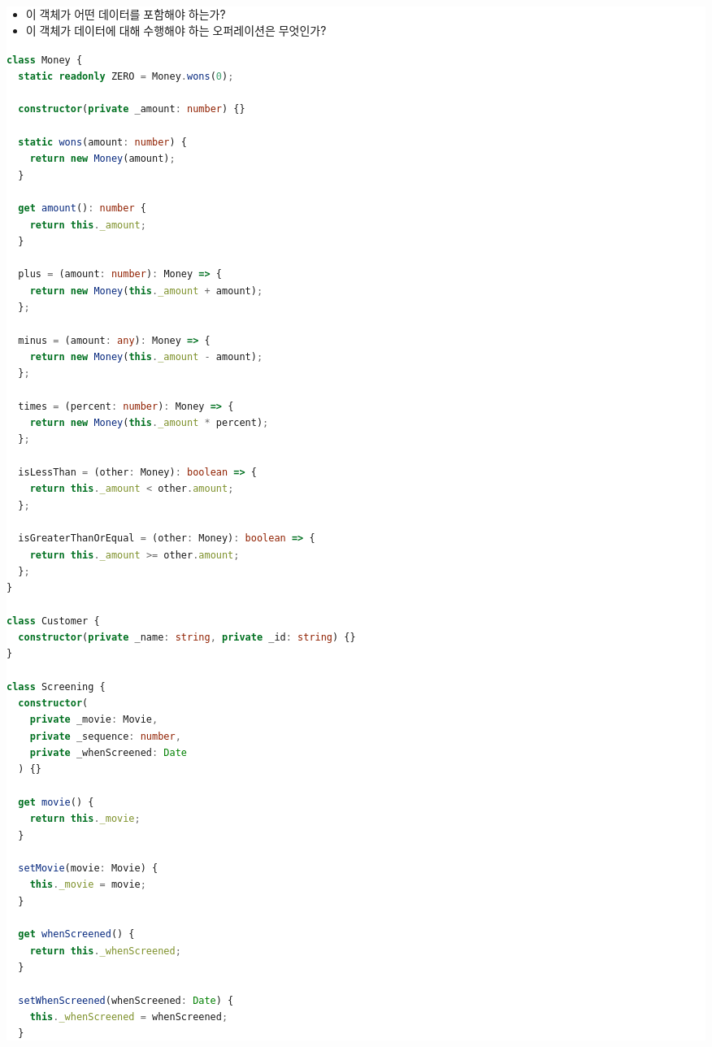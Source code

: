 - 이 객체가 어떤 데이터를 포함해야 하는가?
- 이 객체가 데이터에 대해 수행해야 하는 오퍼레이션은 무엇인가?

```typescript title="예제코드3"
class Money {
  static readonly ZERO = Money.wons(0);

  constructor(private _amount: number) {}

  static wons(amount: number) {
    return new Money(amount);
  }

  get amount(): number {
    return this._amount;
  }

  plus = (amount: number): Money => {
    return new Money(this._amount + amount);
  };

  minus = (amount: any): Money => {
    return new Money(this._amount - amount);
  };

  times = (percent: number): Money => {
    return new Money(this._amount * percent);
  };

  isLessThan = (other: Money): boolean => {
    return this._amount < other.amount;
  };

  isGreaterThanOrEqual = (other: Money): boolean => {
    return this._amount >= other.amount;
  };
}

class Customer {
  constructor(private _name: string, private _id: string) {}
}

class Screening {
  constructor(
    private _movie: Movie,
    private _sequence: number,
    private _whenScreened: Date
  ) {}

  get movie() {
    return this._movie;
  }

  setMovie(movie: Movie) {
    this._movie = movie;
  }

  get whenScreened() {
    return this._whenScreened;
  }

  setWhenScreened(whenScreened: Date) {
    this._whenScreened = whenScreened;
  }
```